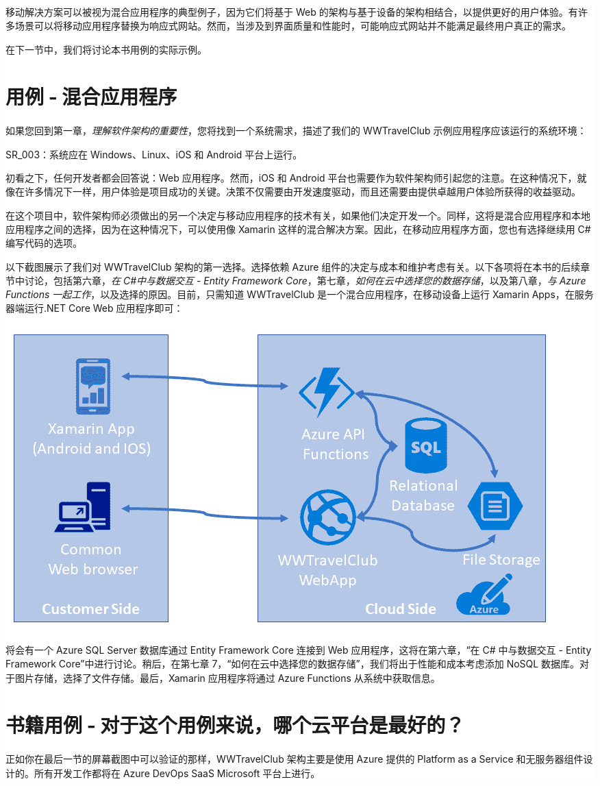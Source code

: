 移动解决方案可以被视为混合应用程序的典型例子，因为它们将基于 Web 的架构与基于设备的架构相结合，以提供更好的用户体验。有许多场景可以将移动应用程序替换为响应式网站。然而，当涉及到界面质量和性能时，可能响应式网站并不能满足最终用户真正的需求。

在下一节中，我们将讨论本书用例的实际示例。

# 用例 - 混合应用程序

如果您回到第一章，*理解软件架构的重要性*，您将找到一个系统需求，描述了我们的 WWTravelClub 示例应用程序应该运行的系统环境：

SR_003：系统应在 Windows、Linux、iOS 和 Android 平台上运行。

初看之下，任何开发者都会回答说：Web 应用程序。然而，iOS 和 Android 平台也需要作为软件架构师引起您的注意。在这种情况下，就像在许多情况下一样，用户体验是项目成功的关键。决策不仅需要由开发速度驱动，而且还需要由提供卓越用户体验所获得的收益驱动。

在这个项目中，软件架构师必须做出的另一个决定与移动应用程序的技术有关，如果他们决定开发一个。同样，这将是混合应用程序和本地应用程序之间的选择，因为在这种情况下，可以使用像 Xamarin 这样的混合解决方案。因此，在移动应用程序方面，您也有选择继续用 C#编写代码的选项。

以下截图展示了我们对 WWTravelClub 架构的第一选择。选择依赖 Azure 组件的决定与成本和维护考虑有关。以下各项将在本书的后续章节中讨论，包括第六章，*在 C#中与数据交互 - Entity Framework Core*，第七章，*如何在云中选择您的数据存储*，以及第八章，*与 Azure Functions 一起工作*，以及选择的原因。目前，只需知道 WWTravelClub 是一个混合应用程序，在移动设备上运行 Xamarin Apps，在服务器端运行.NET Core Web 应用程序即可：

![图片](img/4d558231-a774-4f59-b0fc-f68371953632.png)

将会有一个 Azure SQL Server 数据库通过 Entity Framework Core 连接到 Web 应用程序，这将在第六章，“在 C# 中与数据交互 - Entity Framework Core”中进行讨论。稍后，在第七章 7，“如何在云中选择您的数据存储”，我们将出于性能和成本考虑添加 NoSQL 数据库。对于图片存储，选择了文件存储。最后，Xamarin 应用程序将通过 Azure Functions 从系统中获取信息。

# 书籍用例 - 对于这个用例来说，哪个云平台是最好的？

正如你在最后一节的屏幕截图中可以验证的那样，WWTravelClub 架构主要是使用 Azure 提供的 Platform as a Service 和无服务器组件设计的。所有开发工作都将在 Azure DevOps SaaS Microsoft 平台上进行。
